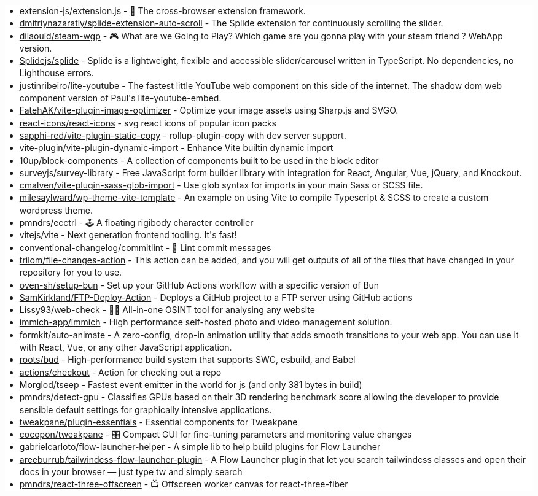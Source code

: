 - [extension-js/extension.js](https://github.com/extension-js/extension.js) - 🧩 The cross-browser extension framework.
- [dmitriynazaratiy/splide-extension-auto-scroll](https://github.com/dmitriynazaratiy/splide-extension-auto-scroll) - The Splide extension for continuously scrolling the slider.
- [dilaouid/steam-wgp](https://github.com/dilaouid/steam-wgp) - 🎮 What are we Going to Play? Which game are you gonna play with your steam friend ? WebApp version.
- [Splidejs/splide](https://github.com/Splidejs/splide) - Splide is a lightweight, flexible and accessible slider/carousel written in TypeScript. No dependencies, no Lighthouse errors.
- [justinribeiro/lite-youtube](https://github.com/justinribeiro/lite-youtube) - The fastest little YouTube web component on this side of the internet. The shadow dom web component version of Paul's lite-youtube-embed.
- [FatehAK/vite-plugin-image-optimizer](https://github.com/FatehAK/vite-plugin-image-optimizer) - Optimize your image assets using Sharp.js and SVGO.
- [react-icons/react-icons](https://github.com/react-icons/react-icons) - svg react icons of popular icon packs
- [sapphi-red/vite-plugin-static-copy](https://github.com/sapphi-red/vite-plugin-static-copy) - rollup-plugin-copy with dev server support.
- [vite-plugin/vite-plugin-dynamic-import](https://github.com/vite-plugin/vite-plugin-dynamic-import) - Enhance Vite builtin dynamic import
- [10up/block-components](https://github.com/10up/block-components) - A collection of components built to be used in the block editor
- [surveyjs/survey-library](https://github.com/surveyjs/survey-library) - Free JavaScript form builder library with integration for React, Angular, Vue, jQuery, and Knockout.
- [cmalven/vite-plugin-sass-glob-import](https://github.com/cmalven/vite-plugin-sass-glob-import) - Use glob syntax for imports in your main Sass or SCSS file.
- [milesaylward/wp-theme-vite-template](https://github.com/milesaylward/wp-theme-vite-template) - An example on using Vite to compile Typescript & SCSS to create a custom wordpress theme.
- [pmndrs/ecctrl](https://github.com/pmndrs/ecctrl) - 🕹️ A floating rigibody character controller
- [vitejs/vite](https://github.com/vitejs/vite) - Next generation frontend tooling. It's fast!
- [conventional-changelog/commitlint](https://github.com/conventional-changelog/commitlint) - 📓 Lint commit messages
- [trilom/file-changes-action](https://github.com/trilom/file-changes-action) - This action can be added, and you will get outputs of all of the files that have changed in your repository for you to use.
- [oven-sh/setup-bun](https://github.com/oven-sh/setup-bun) - Set up your GitHub Actions workflow with a specific version of Bun
- [SamKirkland/FTP-Deploy-Action](https://github.com/SamKirkland/FTP-Deploy-Action) - Deploys a GitHub project to a FTP server using GitHub actions
- [Lissy93/web-check](https://github.com/Lissy93/web-check) - 🕵️‍♂️ All-in-one OSINT tool for analysing any website
- [immich-app/immich](https://github.com/immich-app/immich) - High performance self-hosted photo and video management solution.
- [formkit/auto-animate](https://github.com/formkit/auto-animate) - A zero-config, drop-in animation utility that adds smooth transitions to your web app. You can use it with React, Vue, or any other JavaScript application.
- [roots/bud](https://github.com/roots/bud) - High-performance build system that supports SWC, esbuild, and Babel
- [actions/checkout](https://github.com/actions/checkout) - Action for checking out a repo
- [Morglod/tseep](https://github.com/Morglod/tseep) - Fastest event emitter in the world for js (and only 381 bytes in build)
- [pmndrs/detect-gpu](https://github.com/pmndrs/detect-gpu) - Classifies GPUs based on their 3D rendering benchmark score allowing the developer to provide sensible default settings for graphically intensive applications.
- [tweakpane/plugin-essentials](https://github.com/tweakpane/plugin-essentials) - Essential components for Tweakpane
- [cocopon/tweakpane](https://github.com/cocopon/tweakpane) - :control_knobs: Compact GUI for fine-tuning parameters and monitoring value changes
- [gabrielcarloto/flow-launcher-helper](https://github.com/gabrielcarloto/flow-launcher-helper) - A simple lib to help build plugins for Flow Launcher
- [areeburrub/tailwindcss-flow-launcher-plugin](https://github.com/areeburrub/tailwindcss-flow-launcher-plugin) - A Flow Launcher plugin that let you search tailwindcss classes and open their docs in your browser — just type tw and simply search
- [pmndrs/react-three-offscreen](https://github.com/pmndrs/react-three-offscreen) - 📺 Offscreen worker canvas for react-three-fiber